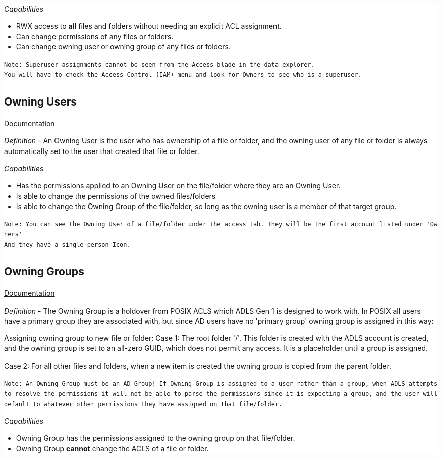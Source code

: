 _Capabilities_ 

- RWX access to **all** files and folders without needing an explicit ACL assignment.
- Can change permissions of any files or folders.
- Can change owning user or owning group of any files or folders.

```
Note: Superuser assignments cannot be seen from the Access blade in the data explorer.
You will have to check the Access Control (IAM) menu and look for Owners to see who is a superuser.
```

## Owning Users
[Documentation](https://docs.microsoft.com/en-us/azure/data-lake-store/data-lake-store-access-control#the-owning-user)

_Definition_ - An Owning User is the user who has ownership of a file or folder, and the owning user of any file or folder is always automatically set to the user that created that file or folder.

_Capabilities_ 
- Has the permissions applied to an Owning User on the file/folder where they are an Owning User.
- Is able to change the permissions of the owned files/folders
- Is able to change the Owning Group of the file/folder, so long as the owning user is a member of that target group.

```
Note: You can see the Owning User of a file/folder under the access tab. They will be the first account listed under 'Owners'
And they have a single-person Icon.
```

## Owning Groups
[Documentation](https://docs.microsoft.com/en-us/azure/data-lake-store/data-lake-store-access-control#the-owning-group)

_Definition_ - The Owning Group is a holdover from POSIX ACLS which ADLS Gen 1 is designed to work with. In POSIX all users have a primary group they are associated with, but since AD users have no 'primary group' owning group is assigned in this way:

Assigning owning group to new file or folder:
Case 1: The root folder '/'. This folder is created with the ADLS account is created, and the owning group is set to an all-zero GUID, which does not permit any access. It is a placeholder until a group is assigned.

Case 2: For all other files and folders, when a new item is created the owning group is copied from the parent folder.

```
Note: An Owning Group must be an AD Group! If Owning Group is assigned to a user rather than a group, when ADLS attempts
to resolve the permissions it will not be able to parse the permissions since it is expecting a group, and the user will
default to whatever other permissions they have assigned on that file/folder.
```

_Capabilities_
- Owning Group has the permissions assigned to the owning group on that file/folder.
- Owning Group **cannot** change the ACLS of a file or folder.
